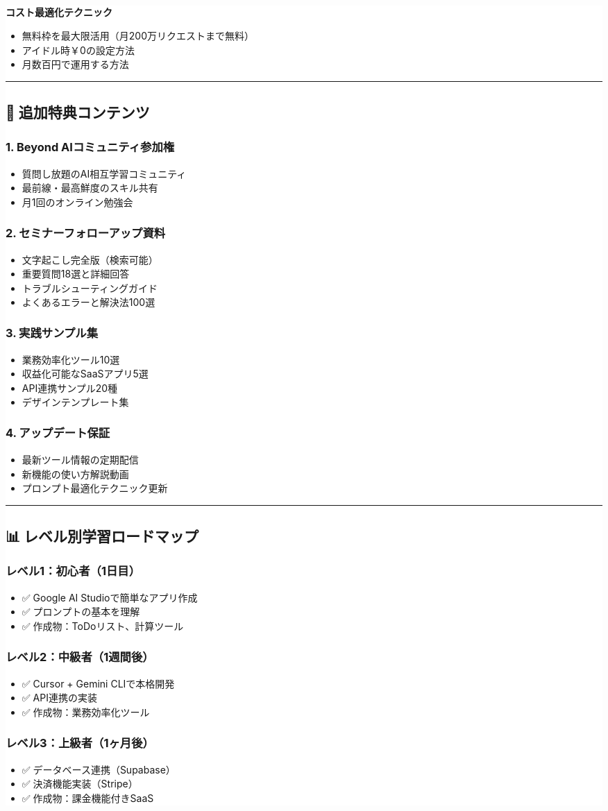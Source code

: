 **コスト最適化テクニック**
- 無料枠を最大限活用（月200万リクエストまで無料）
- アイドル時￥0の設定方法
- 月数百円で運用する方法

---

## 🎁 追加特典コンテンツ

### 1. Beyond AIコミュニティ参加権
- 質問し放題のAI相互学習コミュニティ
- 最前線・最高鮮度のスキル共有
- 月1回のオンライン勉強会

### 2. セミナーフォローアップ資料
- 文字起こし完全版（検索可能）
- 重要質問18選と詳細回答
- トラブルシューティングガイド
- よくあるエラーと解決法100選

### 3. 実践サンプル集
- 業務効率化ツール10選
- 収益化可能なSaaSアプリ5選
- API連携サンプル20種
- デザインテンプレート集

### 4. アップデート保証
- 最新ツール情報の定期配信
- 新機能の使い方解説動画
- プロンプト最適化テクニック更新

---

## 📊 レベル別学習ロードマップ

### レベル1：初心者（1日目）
- ✅ Google AI Studioで簡単なアプリ作成
- ✅ プロンプトの基本を理解
- ✅ 作成物：ToDoリスト、計算ツール

### レベル2：中級者（1週間後）
- ✅ Cursor + Gemini CLIで本格開発
- ✅ API連携の実装
- ✅ 作成物：業務効率化ツール

### レベル3：上級者（1ヶ月後）
- ✅ データベース連携（Supabase）
- ✅ 決済機能実装（Stripe）
- ✅ 作成物：課金機能付きSaaS
